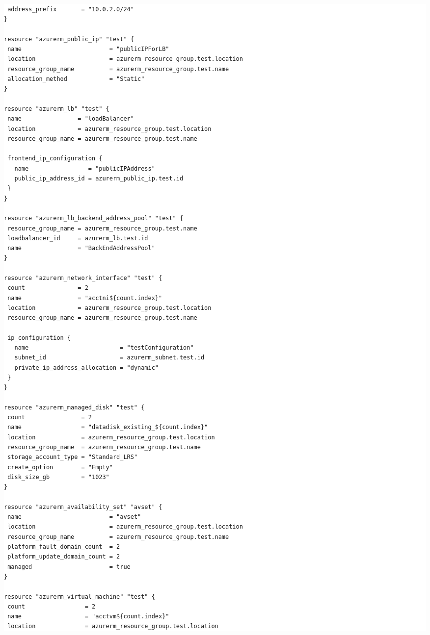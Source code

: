    ```hcl
    address_prefix       = "10.0.2.0/24"
   }

   resource "azurerm_public_ip" "test" {
    name                         = "publicIPForLB"
    location                     = azurerm_resource_group.test.location
    resource_group_name          = azurerm_resource_group.test.name
    allocation_method            = "Static"
   }

   resource "azurerm_lb" "test" {
    name                = "loadBalancer"
    location            = azurerm_resource_group.test.location
    resource_group_name = azurerm_resource_group.test.name

    frontend_ip_configuration {
      name                 = "publicIPAddress"
      public_ip_address_id = azurerm_public_ip.test.id
    }
   }

   resource "azurerm_lb_backend_address_pool" "test" {
    resource_group_name = azurerm_resource_group.test.name
    loadbalancer_id     = azurerm_lb.test.id
    name                = "BackEndAddressPool"
   }

   resource "azurerm_network_interface" "test" {
    count               = 2
    name                = "acctni${count.index}"
    location            = azurerm_resource_group.test.location
    resource_group_name = azurerm_resource_group.test.name

    ip_configuration {
      name                          = "testConfiguration"
      subnet_id                     = azurerm_subnet.test.id
      private_ip_address_allocation = "dynamic"
    }
   }

   resource "azurerm_managed_disk" "test" {
    count                = 2
    name                 = "datadisk_existing_${count.index}"
    location             = azurerm_resource_group.test.location
    resource_group_name  = azurerm_resource_group.test.name
    storage_account_type = "Standard_LRS"
    create_option        = "Empty"
    disk_size_gb         = "1023"
   }

   resource "azurerm_availability_set" "avset" {
    name                         = "avset"
    location                     = azurerm_resource_group.test.location
    resource_group_name          = azurerm_resource_group.test.name
    platform_fault_domain_count  = 2
    platform_update_domain_count = 2
    managed                      = true
   }

   resource "azurerm_virtual_machine" "test" {
    count                 = 2
    name                  = "acctvm${count.index}"
    location              = azurerm_resource_group.test.location
   ```